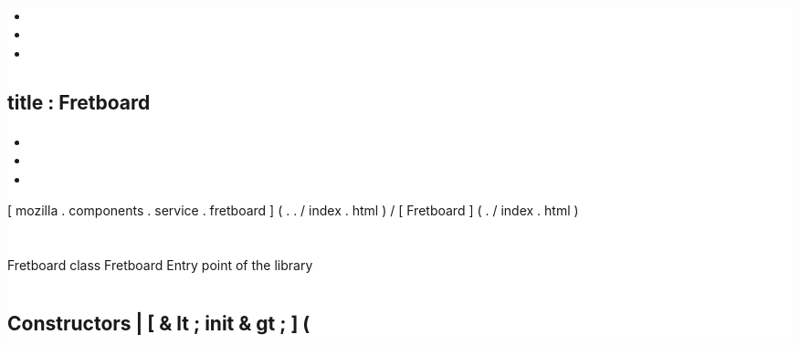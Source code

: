 -
-
-
title
:
Fretboard
-
-
-
-
[
mozilla
.
components
.
service
.
fretboard
]
(
.
.
/
index
.
html
)
/
[
Fretboard
]
(
.
/
index
.
html
)
#
Fretboard
class
Fretboard
Entry
point
of
the
library
#
#
#
Constructors
|
[
&
lt
;
init
&
gt
;
]
(
-